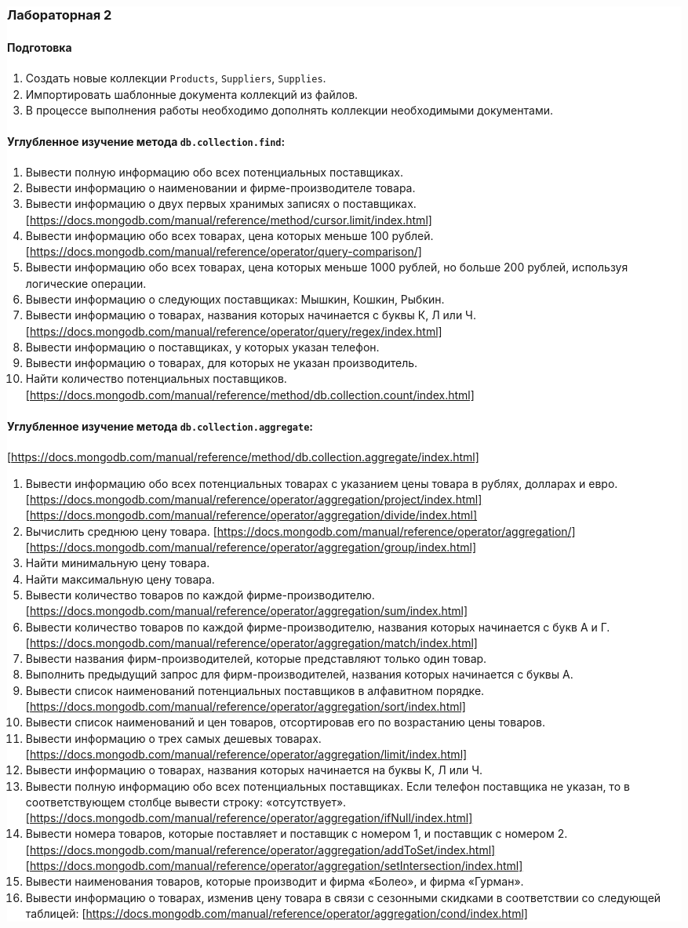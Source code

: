 ### Лабораторная 2
#### Подготовка
1. Создать новые коллекции `Products`, `Suppliers`, `Supplies`.
2. Импортировать шаблонные документа коллекций из файлов.
3. В процессе выполнения работы необходимо дополнять коллекции необходимыми документами.

#### Углубленное изучение метода `db.collection.find`:
1. Вывести полную информацию обо всех потенциальных поставщиках.
2. Вывести информацию о наименовании и фирме-производителе товара.
3. Вывести информацию о двух первых хранимых записях о поставщиках.
[https://docs.mongodb.com/manual/reference/method/cursor.limit/index.html]
4. Вывести информацию обо всех товарах, цена которых меньше 100 рублей.
[https://docs.mongodb.com/manual/reference/operator/query-comparison/]
5. Вывести информацию обо всех товарах, цена которых меньше 1000 рублей, но больше 200 рублей, используя логические операции.
6. Вывести информацию о следующих поставщиках: Мышкин, Кошкин, Рыбкин.
7. Вывести информацию о товарах, названия которых начинается с буквы К, Л или Ч.
[https://docs.mongodb.com/manual/reference/operator/query/regex/index.html]
8. Вывести информацию о поставщиках, у которых указан телефон.
9. Вывести информацию о товарах, для которых не указан производитель.
10. Найти количество потенциальных поставщиков.
[https://docs.mongodb.com/manual/reference/method/db.collection.count/index.html]

#### Углубленное изучение метода `db.collection.aggregate`:
[https://docs.mongodb.com/manual/reference/method/db.collection.aggregate/index.html]
1. Вывести информацию обо всех потенциальных товарах с указанием цены товара в рублях, долларах и евро.
[https://docs.mongodb.com/manual/reference/operator/aggregation/project/index.html]
[https://docs.mongodb.com/manual/reference/operator/aggregation/divide/index.html]
2. Вычислить среднюю цену товара.
[https://docs.mongodb.com/manual/reference/operator/aggregation/]
[https://docs.mongodb.com/manual/reference/operator/aggregation/group/index.html]
3. Найти минимальную цену товара.
4. Найти максимальную цену товара.
5. Вывести количество товаров по каждой фирме-производителю.
[https://docs.mongodb.com/manual/reference/operator/aggregation/sum/index.html]
6. Вывести количество товаров по каждой фирме-производителю, названия которых начинается с букв А и Г.
[https://docs.mongodb.com/manual/reference/operator/aggregation/match/index.html]
8. Вывести названия фирм-производителей, которые представляют только один товар.
9. Выполнить предыдущий запрос для фирм-производителей, названия которых начинается с буквы А.
10. Вывести список наименований потенциальных поставщиков в алфавитном порядке.
[https://docs.mongodb.com/manual/reference/operator/aggregation/sort/index.html]
11. Вывести список наименований и цен товаров, отсортировав его по возрастанию цены товаров.
12. Вывести информацию о трех самых дешевых товарах.
[https://docs.mongodb.com/manual/reference/operator/aggregation/limit/index.html]
13. Вывести информацию о товарах, названия которых начинается на буквы К, Л или Ч.
14. Вывести полную информацию обо всех потенциальных поставщиках. Если телефон поставщика не указан, то в соответствующем столбце вывести строку: «отсутствует».
[https://docs.mongodb.com/manual/reference/operator/aggregation/ifNull/index.html]
15. Вывести номера товаров, которые поставляет и поставщик с номером 1, и поставщик с номером 2.
[https://docs.mongodb.com/manual/reference/operator/aggregation/addToSet/index.html]
[https://docs.mongodb.com/manual/reference/operator/aggregation/setIntersection/index.html]
16. Вывести наименования товаров, которые производит и фирма «Болео», и фирма «Гурман».
17. Вывести информацию о товарах, изменив цену товара в связи с сезонными скидками в соответствии со следующей таблицей:
[https://docs.mongodb.com/manual/reference/operator/aggregation/cond/index.html]
